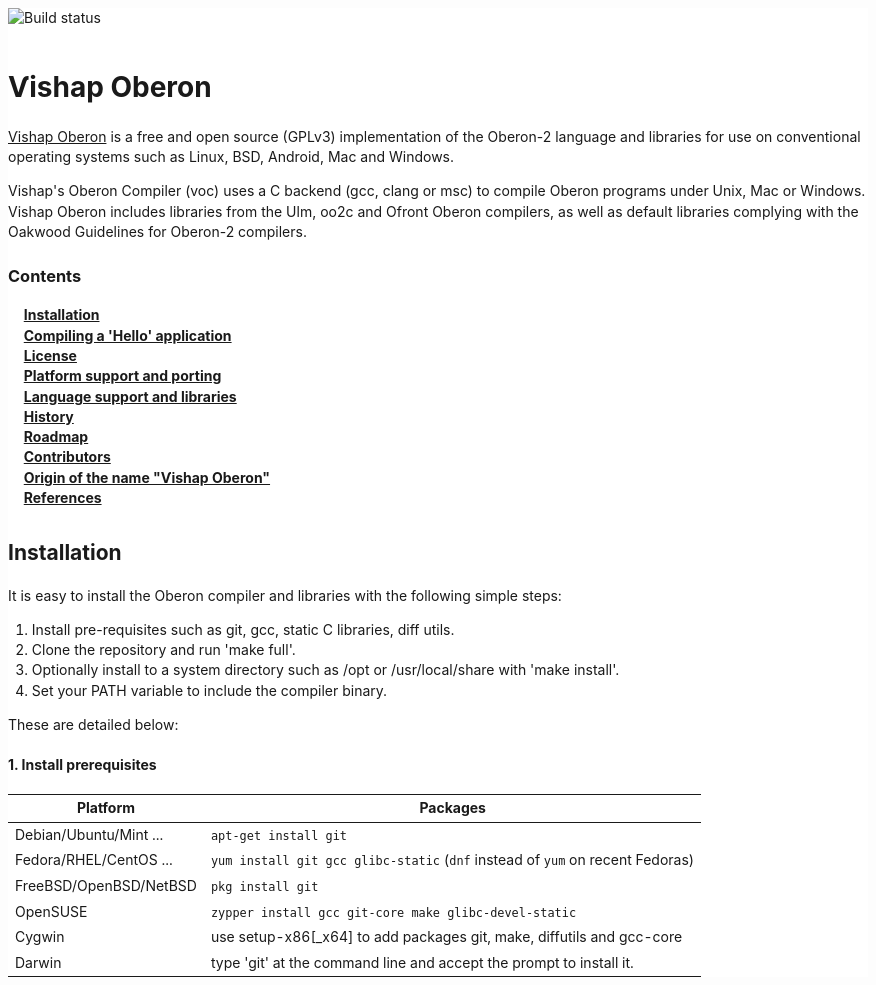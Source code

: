 ![Build status](https://brownsmeet.com/githubhook/vishaps-status.svg)

# Ѵishap Oberon

[Ѵishap Oberon](http://oberon.vishap.am) is a free and open source (GPLv3)
implementation of the Oberon-2 language and libraries for use on
conventional operating systems such as Linux, BSD, Android, Mac and Windows.

Vishap's Oberon Compiler (voc) uses a C backend (gcc, clang or msc) to compile
Oberon programs under Unix, Mac or Windows. Vishap Oberon includes
libraries from the Ulm, oo2c and Ofront Oberon compilers, as well as
default libraries complying with the Oakwood Guidelines for Oberon-2 compilers.

### Contents

&nbsp;&nbsp;&nbsp;&nbsp;[**Installation**](#installation)<br>
&nbsp;&nbsp;&nbsp;&nbsp;[**Compiling a 'Hello' application**](#a-hello-application)<br>
&nbsp;&nbsp;&nbsp;&nbsp;[**License**](#license)<br>
&nbsp;&nbsp;&nbsp;&nbsp;[**Platform support and porting**](#platform-support-and-porting)<br>
&nbsp;&nbsp;&nbsp;&nbsp;[**Language support and libraries**](#language-support-and-libraries)<br>
&nbsp;&nbsp;&nbsp;&nbsp;[**History**](#history)<br>
&nbsp;&nbsp;&nbsp;&nbsp;[**Roadmap**](#roadmap)<br>
&nbsp;&nbsp;&nbsp;&nbsp;[**Contributors**](#contributors)<br>
&nbsp;&nbsp;&nbsp;&nbsp;[**Origin of the name "Ѵishap Oberon"**](#origin-of-the-name-Ѵishap-oberon)<br>
&nbsp;&nbsp;&nbsp;&nbsp;[**References**](#references)<br>


## Installation

It is easy to install the Oberon compiler and libraries
with the following simple steps:

  1. Install pre-requisites such as git, gcc, static C libraries, diff utils.
  2. Clone the repository and run 'make full'.
  3. Optionally install to a system directory such as /opt or /usr/local/share with 'make install'.
  4. Set your PATH variable to include the compiler binary.

These are detailed below:


#### 1. Install prerequisites

| Platform               | Packages                                                                      |
| ---------              | ------------                                                                  |
| Debian/Ubuntu/Mint ... | `apt-get install git`                                                         |
| Fedora/RHEL/CentOS ... | `yum install git gcc glibc-static` (`dnf` instead of `yum` on recent Fedoras) |
| FreeBSD/OpenBSD/NetBSD | `pkg install git`                                                             |
| OpenSUSE               | `zypper install gcc git-core make glibc-devel-static`                         |
| Cygwin                 | use setup-x86[_x64] to add packages git, make, diffutils and gcc-core         |
| Darwin                 | type 'git' at the command line and accept the prompt to install it.           |
